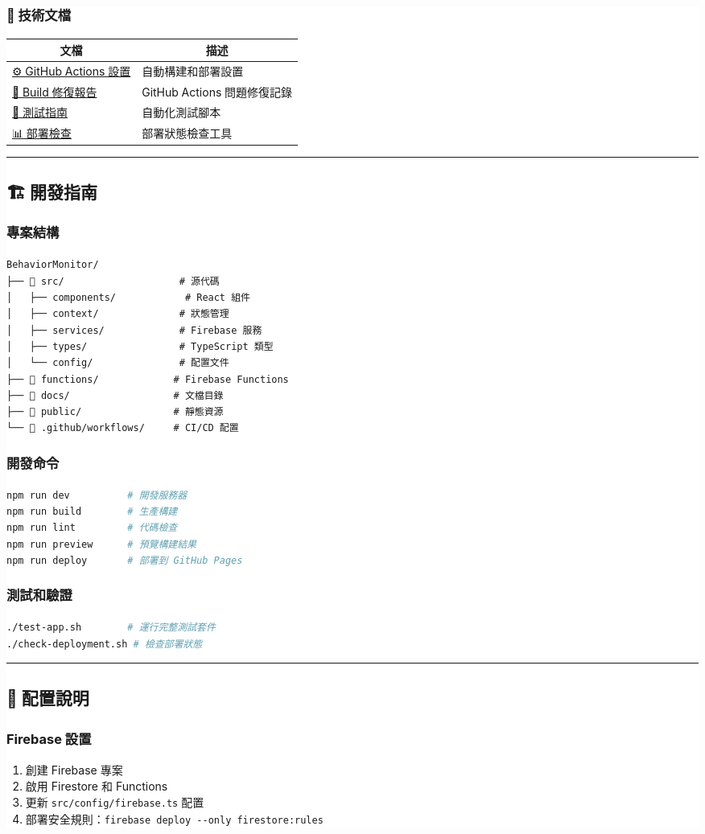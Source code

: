 ### 🔧 技術文檔

| 文檔                                                       | 描述                        |
| ---------------------------------------------------------- | --------------------------- |
| [⚙️ GitHub Actions 設置](./docs/GITHUB_AUTO_BUILD_SETUP.md) | 自動構建和部署設置          |
| [🐛 Build 修復報告](./docs/GITHUB_BUILD_FIX.md)             | GitHub Actions 問題修復記錄 |
| [🧪 測試指南](./test-app.sh)                                | 自動化測試腳本              |
| [📊 部署檢查](./check-deployment.sh)                        | 部署狀態檢查工具            |

---

## 🏗 開發指南

### 專案結構
```
BehaviorMonitor/
├── 📁 src/                    # 源代碼
│   ├── components/            # React 組件
│   ├── context/              # 狀態管理
│   ├── services/             # Firebase 服務
│   ├── types/                # TypeScript 類型
│   └── config/               # 配置文件
├── 📁 functions/             # Firebase Functions
├── 📁 docs/                  # 文檔目錄
├── 📁 public/                # 靜態資源
└── 📁 .github/workflows/     # CI/CD 配置
```

### 開發命令
```bash
npm run dev          # 開發服務器
npm run build        # 生產構建
npm run lint         # 代碼檢查
npm run preview      # 預覽構建結果
npm run deploy       # 部署到 GitHub Pages
```

### 測試和驗證
```bash
./test-app.sh        # 運行完整測試套件
./check-deployment.sh # 檢查部署狀態
```

---

## 🔧 配置說明

### Firebase 設置
1. 創建 Firebase 專案
2. 啟用 Firestore 和 Functions
3. 更新 `src/config/firebase.ts` 配置
4. 部署安全規則：`firebase deploy --only firestore:rules`
